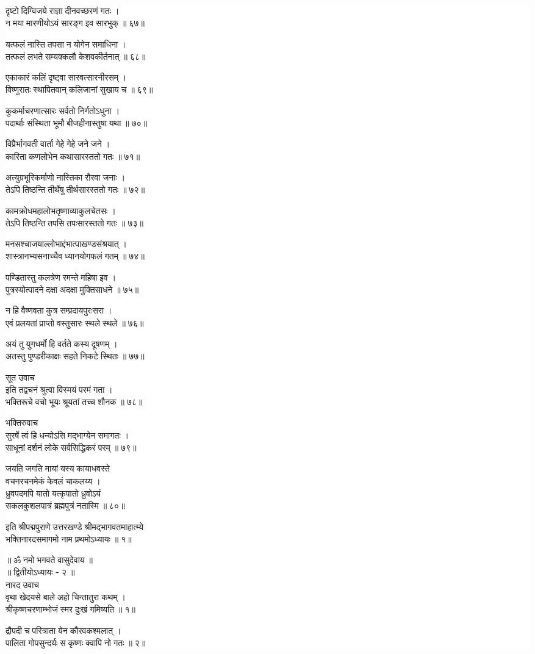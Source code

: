 दृष्टो दिग्विजये राज्ञा दीनवच्छरणं गतः ।  
न मया मारणीयोऽयं सारङ्ग इव सारभुक् ॥ ६७॥  
  
यत्फलं नास्ति तपसा न योगेन समाधिना ।  
तत्फलं लभते सम्यक्कलौ केशवकीर्तनात् ॥ ६८॥  
  
एकाकारं कलिं दृष्ट्वा सारवत्सारनीरसम् ।  
विष्णुरातः स्थापितवान् कलिजानां सुखाय च ॥ ६९॥  
  
कुकर्माचरणात्सारः सर्वतो निर्गतोऽधुना ।  
पदार्थाः संस्थिता भूमौ बीजहीनास्तुषा यथा ॥ ७०॥  
  
विप्रैर्भागवती वार्ता गेहे गेहे जने जने ।  
कारिता कणलोभेन कथासारस्ततो गतः ॥ ७१॥  
  
अत्युग्रभूरिकर्माणो नास्तिका रौरवा जनाः ।  
तेऽपि तिष्ठन्ति तीर्थेषु तीर्थसारस्ततो गतः ॥ ७२॥  
  
कामक्रोधमहालोभतृष्णाव्याकुलचेतसः ।  
तेऽपि तिष्ठन्ति तपसि तपःसारस्ततो गतः ॥ ७३॥  
  
मनसश्चाजयाल्लोभाद्दंभात्पाखण्डसंश्रयात् ।  
शास्त्रानभ्यसनाच्चैव ध्यानयोगफलं गतम् ॥ ७४॥  
  
पण्डितास्तु कलत्रेण रमन्ते महिषा इव ।  
पुत्रस्योत्पादने दक्षा अदक्षा मुक्तिसाधने ॥ ७५॥  
  
न हि वैष्णवता कुत्र सम्प्रदायपुरःसरा ।  
एवं प्रलयतां प्राप्तो वस्तुसारः स्थले स्थले ॥ ७६॥  
  
अयं तु युगधर्मो हि वर्तते कस्य दूषणम् ।  
अतस्तु पुण्डरीकाक्षः सहते निकटे स्थितः ॥ ७७॥  
  
सूत उवाच  
इति तद्वचनं श्रुत्वा विस्मयं परमं गता ।  
भक्तिरूचे वचो भूयः श्रूयतां तच्च शौनक ॥ ७८॥  
  
भक्तिरुवाच  
सुरर्षे त्वं हि धन्योऽसि मद्भाग्येन समागतः ।  
साधूनां दर्शनं लोके सर्वसिद्धिकरं परम् ॥ ७९॥  
  
जयति जगति मायां यस्य कायाधवस्ते  
वचनरचनमेकं केवलं चाकलय्य ।  
ध्रुवपदमपि यातो यत्कृपातो ध्रुवोऽयं  
सकलकुशलपात्रं ब्रह्मपुत्रं नतास्मि ॥ ८०॥  
  
इति श्रीपद्मपुराणे उत्तरखण्डे श्रीमद्भागवतमाहात्म्ये  
भक्तिनारदसमागमो नाम प्रथमोऽध्यायः ॥ १॥  
  
  
॥ ॐ नमो भगवते वासुदेवाय ॥  
॥ द्वितीयोऽध्यायः - २ ॥  
नारद उवाच  
वृथा खेदयसे बाले अहो चिन्तातुरा कथम् ।  
श्रीकृष्णचरणाम्भोजं स्मर दुःखं गमिष्यति ॥ १॥  
  
द्रौपदी च परित्राता येन कौरवकश्मलात् ।  
पालिता गोपसुन्दर्यः स कृष्णः क्वापि नो गतः ॥ २॥  
  